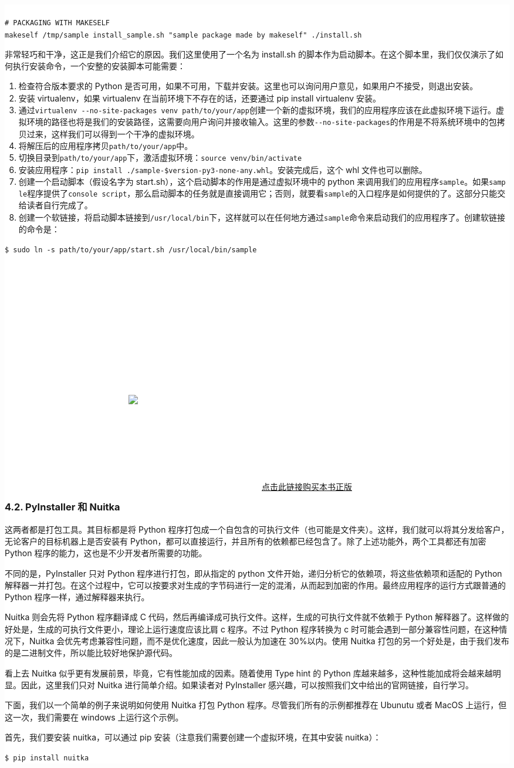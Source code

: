 ```shell

# PACKAGING WITH MAKESELF
makeself /tmp/sample install_sample.sh "sample package made by makeself" ./install.sh
```
非常轻巧和干净，这正是我们介绍它的原因。我们这里使用了一个名为 install.sh 的脚本作为启动脚本。在这个脚本里，我们仅仅演示了如何执行安装命令，一个安整的安装脚本可能需要：
1. 检查符合版本要求的 Python 是否可用，如果不可用，下载并安装。这里也可以询问用户意见，如果用户不接受，则退出安装。
2. 安装 virtualenv，如果 virtualenv 在当前环境下不存在的话，还要通过 pip install virtualenv 安装。
3. 通过`virtualenv --no-site-packages venv path/to/your/app`创建一个新的虚拟环境，我们的应用程序应该在此虚拟环境下运行。虚拟环境的路径也将是我们的安装路径，这需要向用户询问并接收输入。这里的参数`--no-site-packages`的作用是不将系统环境中的包拷贝过来，这样我们可以得到一个干净的虚拟环境。
4. 将解压后的应用程序拷贝`path/to/your/app`中。
5. 切换目录到`path/to/your/app`下，激活虚拟环境：`source venv/bin/activate`
6. 安装应用程序：`pip install ./sample-$version-py3-none-any.whl`。安装完成后，这个 whl 文件也可以删除。
7. 创建一个启动脚本（假设名字为 start.sh），这个启动脚本的作用是通过虚拟环境中的 python 来调用我们的应用程序`sample`。如果`sample`程序提供了`console script`，那么启动脚本的任务就是直接调用它；否则，就要看`sample`的入口程序是如何提供的了。这部分只能交给读者自行完成了。
8. 创建一个软链接，将启动脚本链接到`/usr/local/bin`下，这样就可以在任何地方通过`sample`命令来启动我们的应用程序了。创建软链接的命令是：
```shell
$ sudo ln -s path/to/your/app/start.sh /usr/local/bin/sample
```

<div style="width:70%;height:380px">
<div style="width:100%; height: 360px; margin: 0 auto;background-image:url('https://images.jieyu.ai/images/hot/mybook/book-with-flower.png');background-size:contain;background-repeat:no-repeat">
<img src="https://images.jieyu.ai/images/2024/07/mybook-0914.png" style="position:relative; width: 20%;top:62%;left:35%"/>
</div>
<div style="margin-top: 10px;text-align:right;padding-right:10px;">
<a style="border: 0px solid blue;" href="https://union-click.jd.com/jdc?e=618%7Cpc%7C&p=JF8BAQIJK1olXwMKVllVD0kUB18IHlwcXgYHVW4ZVxNJXF9RXh5UHw0cSgYYXBcIWDoXSQVJQwYHU1deCE4WHDZNRwYlOXleFilHbwl3CzdxcxxqDW9dMyEfaEcbM244G1oUXwMFU1hZC3snA2g4STXN67Da8e9B3OGY1uefK1olXQABVF9YCkMWCmgAHmsSXQ8yDQ0NWAhJXF84K1glWgYLQFgvSRkDBR04K1slXjYCVV5VC04VAGsKEkcVXQ8KVFhBCE0UA24NG1MWWwILVG5fCUoTCl84Kz5lDQVbDhslfANDdRQKXQJVLWUEDFY1fCUVAw8PYRxjVVF2AAo4eDZqWBg4Hms">点击此链接购买本书正版</a>
</div>
</div>


### 4.2. PyInstaller 和 Nuitka
这两者都是打包工具。其目标都是将 Python 程序打包成一个自包含的可执行文件（也可能是文件夹）。这样，我们就可以将其分发给客户，无论客户的目标机器上是否安装有 Python，都可以直接运行，并且所有的依赖都已经包含了。除了上述功能外，两个工具都还有加密 Python 程序的能力，这也是不少开发者所需要的功能。

不同的是，PyInstaller 只对 Python 程序进行打包，即从指定的 python 文件开始，递归分析它的依赖项，将这些依赖项和适配的 Python 解释器一并打包。在这个过程中，它可以按要求对生成的字节码进行一定的混淆，从而起到加密的作用。最终应用程序的运行方式跟普通的 Python 程序一样，通过解释器来执行。

Nuitka 则会先将 Python 程序翻译成 C 代码，然后再编译成可执行文件。这样，生成的可执行文件就不依赖于 Python 解释器了。这样做的好处是，生成的可执行文件更小，理论上运行速度应该比肩 c 程序。不过 Python 程序转换为 c 时可能会遇到一部分兼容性问题，在这种情况下，Nuitka 会优先考虑兼容性问题，而不是优化速度，因此一般认为加速在 30%以内。使用 Nuitka 打包的另一个好处是，由于我们发布的是二进制文件，所以能比较好地保护源代码。

看上去 Nuitka 似乎更有发展前景，毕竟，它有性能加成的因素。随着使用 Type hint 的 Python 库越来越多，这种性能加成将会越来越明显。因此，这里我们只对 Nuitka 进行简单介绍。如果读者对 PyInstaller 感兴趣，可以按照我们文中给出的官网链接，自行学习。

下面，我们以一个简单的例子来说明如何使用 Nuitka 打包 Python 程序。尽管我们所有的示例都推荐在 Ubunutu 或者 MacOS 上运行，但这一次，我们需要在 windows 上运行这个示例。

首先，我们要安装 nuitka，可以通过 pip 安装（注意我们需要创建一个虚拟环境，在其中安装 nuitka）：

```shell
$ pip install nuitka
```
